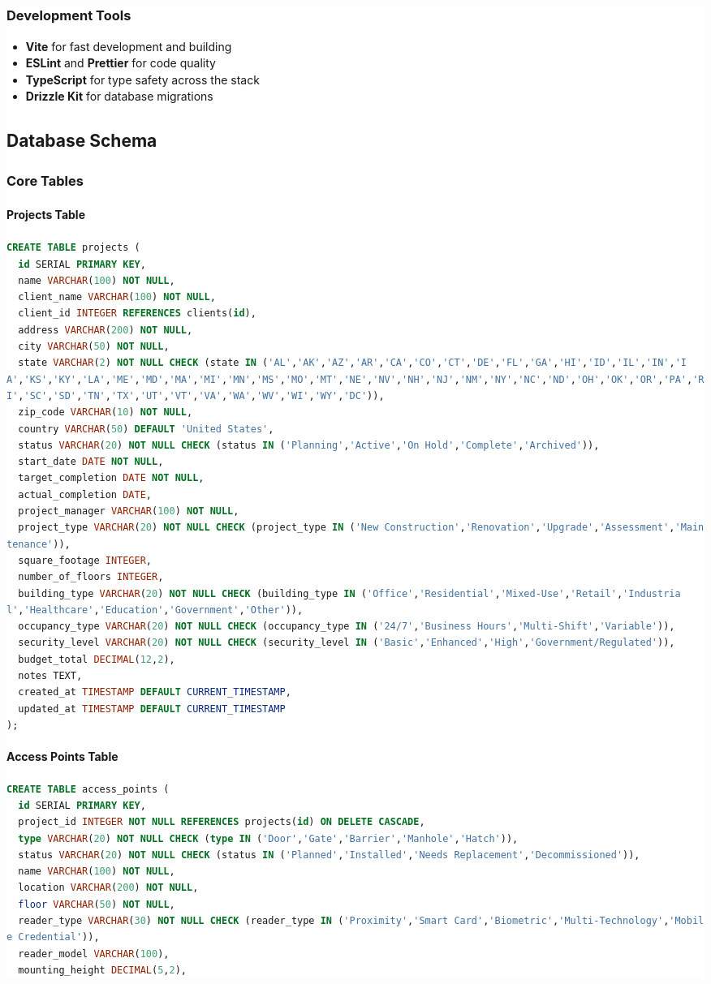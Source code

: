### Development Tools
- **Vite** for fast development and building
- **ESLint** and **Prettier** for code quality
- **TypeScript** for type safety across the stack
- **Drizzle Kit** for database migrations

## Database Schema

### Core Tables

#### Projects Table
```sql
CREATE TABLE projects (
  id SERIAL PRIMARY KEY,
  name VARCHAR(100) NOT NULL,
  client_name VARCHAR(100) NOT NULL,
  client_id INTEGER REFERENCES clients(id),
  address VARCHAR(200) NOT NULL,
  city VARCHAR(50) NOT NULL,
  state VARCHAR(2) NOT NULL CHECK (state IN ('AL','AK','AZ','AR','CA','CO','CT','DE','FL','GA','HI','ID','IL','IN','IA','KS','KY','LA','ME','MD','MA','MI','MN','MS','MO','MT','NE','NV','NH','NJ','NM','NY','NC','ND','OH','OK','OR','PA','RI','SC','SD','TN','TX','UT','VT','VA','WA','WV','WI','WY','DC')),
  zip_code VARCHAR(10) NOT NULL,
  country VARCHAR(50) DEFAULT 'United States',
  status VARCHAR(20) NOT NULL CHECK (status IN ('Planning','Active','On Hold','Complete','Archived')),
  start_date DATE NOT NULL,
  target_completion DATE NOT NULL,
  actual_completion DATE,
  project_manager VARCHAR(100) NOT NULL,
  project_type VARCHAR(20) NOT NULL CHECK (project_type IN ('New Construction','Renovation','Upgrade','Assessment','Maintenance')),
  square_footage INTEGER,
  number_of_floors INTEGER,
  building_type VARCHAR(20) NOT NULL CHECK (building_type IN ('Office','Residential','Mixed-Use','Retail','Industrial','Healthcare','Education','Government','Other')),
  occupancy_type VARCHAR(20) NOT NULL CHECK (occupancy_type IN ('24/7','Business Hours','Multi-Shift','Variable')),
  security_level VARCHAR(20) NOT NULL CHECK (security_level IN ('Basic','Enhanced','High','Government/Regulated')),
  budget_total DECIMAL(12,2),
  notes TEXT,
  created_at TIMESTAMP DEFAULT CURRENT_TIMESTAMP,
  updated_at TIMESTAMP DEFAULT CURRENT_TIMESTAMP
);
```

#### Access Points Table
```sql
CREATE TABLE access_points (
  id SERIAL PRIMARY KEY,
  project_id INTEGER NOT NULL REFERENCES projects(id) ON DELETE CASCADE,
  type VARCHAR(20) NOT NULL CHECK (type IN ('Door','Gate','Barrier','Manhole','Hatch')),
  status VARCHAR(20) NOT NULL CHECK (status IN ('Planned','Installed','Needs Replacement','Decommissioned')),
  name VARCHAR(100) NOT NULL,
  location VARCHAR(200) NOT NULL,
  floor VARCHAR(50) NOT NULL,
  reader_type VARCHAR(30) NOT NULL CHECK (reader_type IN ('Proximity','Smart Card','Biometric','Multi-Technology','Mobile Credential')),
  reader_model VARCHAR(100),
  mounting_height DECIMAL(5,2),
```